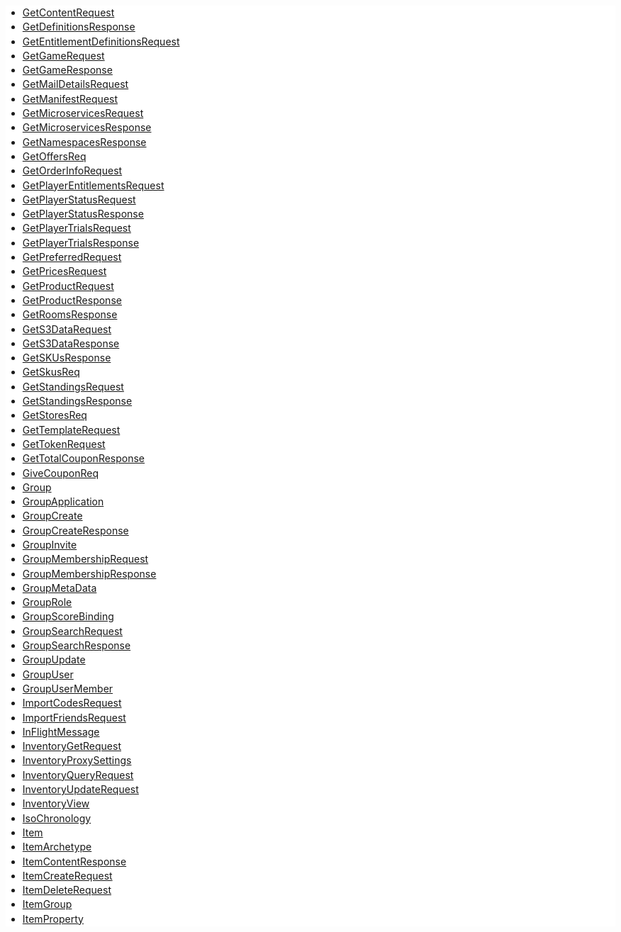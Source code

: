  - [GetContentRequest](docs/GetContentRequest.md)
 - [GetDefinitionsResponse](docs/GetDefinitionsResponse.md)
 - [GetEntitlementDefinitionsRequest](docs/GetEntitlementDefinitionsRequest.md)
 - [GetGameRequest](docs/GetGameRequest.md)
 - [GetGameResponse](docs/GetGameResponse.md)
 - [GetMailDetailsRequest](docs/GetMailDetailsRequest.md)
 - [GetManifestRequest](docs/GetManifestRequest.md)
 - [GetMicroservicesRequest](docs/GetMicroservicesRequest.md)
 - [GetMicroservicesResponse](docs/GetMicroservicesResponse.md)
 - [GetNamespacesResponse](docs/GetNamespacesResponse.md)
 - [GetOffersReq](docs/GetOffersReq.md)
 - [GetOrderInfoRequest](docs/GetOrderInfoRequest.md)
 - [GetPlayerEntitlementsRequest](docs/GetPlayerEntitlementsRequest.md)
 - [GetPlayerStatusRequest](docs/GetPlayerStatusRequest.md)
 - [GetPlayerStatusResponse](docs/GetPlayerStatusResponse.md)
 - [GetPlayerTrialsRequest](docs/GetPlayerTrialsRequest.md)
 - [GetPlayerTrialsResponse](docs/GetPlayerTrialsResponse.md)
 - [GetPreferredRequest](docs/GetPreferredRequest.md)
 - [GetPricesRequest](docs/GetPricesRequest.md)
 - [GetProductRequest](docs/GetProductRequest.md)
 - [GetProductResponse](docs/GetProductResponse.md)
 - [GetRoomsResponse](docs/GetRoomsResponse.md)
 - [GetS3DataRequest](docs/GetS3DataRequest.md)
 - [GetS3DataResponse](docs/GetS3DataResponse.md)
 - [GetSKUsResponse](docs/GetSKUsResponse.md)
 - [GetSkusReq](docs/GetSkusReq.md)
 - [GetStandingsRequest](docs/GetStandingsRequest.md)
 - [GetStandingsResponse](docs/GetStandingsResponse.md)
 - [GetStoresReq](docs/GetStoresReq.md)
 - [GetTemplateRequest](docs/GetTemplateRequest.md)
 - [GetTokenRequest](docs/GetTokenRequest.md)
 - [GetTotalCouponResponse](docs/GetTotalCouponResponse.md)
 - [GiveCouponReq](docs/GiveCouponReq.md)
 - [Group](docs/Group.md)
 - [GroupApplication](docs/GroupApplication.md)
 - [GroupCreate](docs/GroupCreate.md)
 - [GroupCreateResponse](docs/GroupCreateResponse.md)
 - [GroupInvite](docs/GroupInvite.md)
 - [GroupMembershipRequest](docs/GroupMembershipRequest.md)
 - [GroupMembershipResponse](docs/GroupMembershipResponse.md)
 - [GroupMetaData](docs/GroupMetaData.md)
 - [GroupRole](docs/GroupRole.md)
 - [GroupScoreBinding](docs/GroupScoreBinding.md)
 - [GroupSearchRequest](docs/GroupSearchRequest.md)
 - [GroupSearchResponse](docs/GroupSearchResponse.md)
 - [GroupUpdate](docs/GroupUpdate.md)
 - [GroupUser](docs/GroupUser.md)
 - [GroupUserMember](docs/GroupUserMember.md)
 - [ImportCodesRequest](docs/ImportCodesRequest.md)
 - [ImportFriendsRequest](docs/ImportFriendsRequest.md)
 - [InFlightMessage](docs/InFlightMessage.md)
 - [InventoryGetRequest](docs/InventoryGetRequest.md)
 - [InventoryProxySettings](docs/InventoryProxySettings.md)
 - [InventoryQueryRequest](docs/InventoryQueryRequest.md)
 - [InventoryUpdateRequest](docs/InventoryUpdateRequest.md)
 - [InventoryView](docs/InventoryView.md)
 - [IsoChronology](docs/IsoChronology.md)
 - [Item](docs/Item.md)
 - [ItemArchetype](docs/ItemArchetype.md)
 - [ItemContentResponse](docs/ItemContentResponse.md)
 - [ItemCreateRequest](docs/ItemCreateRequest.md)
 - [ItemDeleteRequest](docs/ItemDeleteRequest.md)
 - [ItemGroup](docs/ItemGroup.md)
 - [ItemProperty](docs/ItemProperty.md)